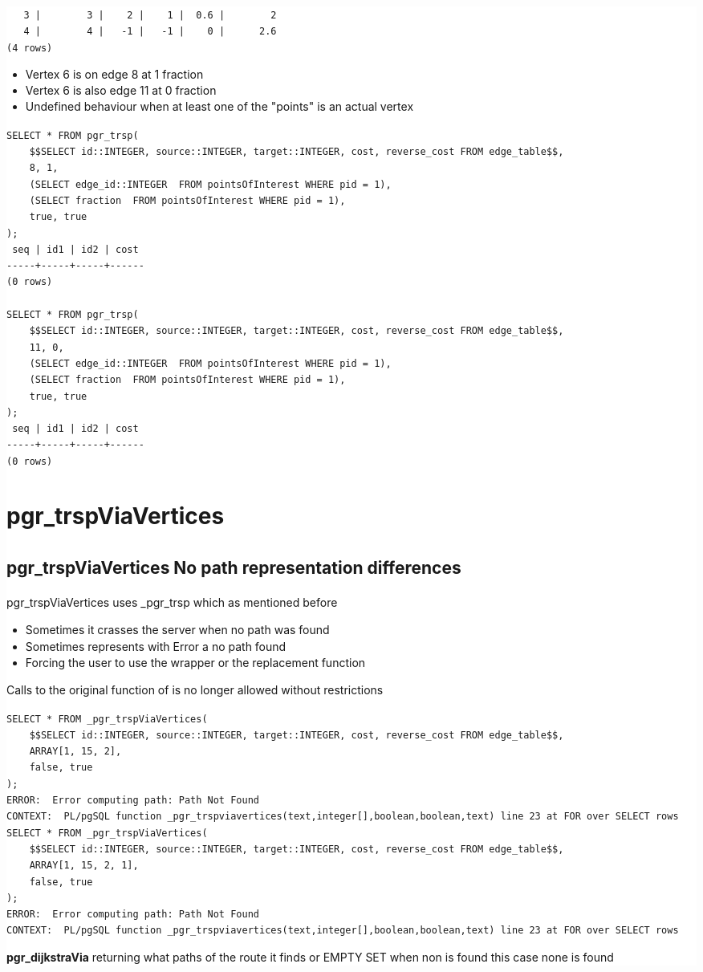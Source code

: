 ```
   3 |        3 |    2 |    1 |  0.6 |        2
   4 |        4 |   -1 |   -1 |    0 |      2.6
(4 rows)

```
* Vertex 6 is on edge 8 at 1 fraction
* Vertex 6 is also edge 11 at 0 fraction
* Undefined behaviour when at least one of the "points" is an actual vertex

```
SELECT * FROM pgr_trsp(
    $$SELECT id::INTEGER, source::INTEGER, target::INTEGER, cost, reverse_cost FROM edge_table$$,
    8, 1,
    (SELECT edge_id::INTEGER  FROM pointsOfInterest WHERE pid = 1),
    (SELECT fraction  FROM pointsOfInterest WHERE pid = 1),
    true, true
);
 seq | id1 | id2 | cost 
-----+-----+-----+------
(0 rows)

SELECT * FROM pgr_trsp(
    $$SELECT id::INTEGER, source::INTEGER, target::INTEGER, cost, reverse_cost FROM edge_table$$,
    11, 0,
    (SELECT edge_id::INTEGER  FROM pointsOfInterest WHERE pid = 1),
    (SELECT fraction  FROM pointsOfInterest WHERE pid = 1),
    true, true
);
 seq | id1 | id2 | cost 
-----+-----+-----+------
(0 rows)

```
# pgr_trspViaVertices
## pgr_trspViaVertices No path representation differences
pgr_trspViaVertices uses _pgr_trsp which as mentioned before
* Sometimes it crasses the server when no path was found
* Sometimes represents with Error a no path found
* Forcing the user to use the wrapper or the replacement function

Calls to the original function of is no longer allowed without restrictions
```
SELECT * FROM _pgr_trspViaVertices(
    $$SELECT id::INTEGER, source::INTEGER, target::INTEGER, cost, reverse_cost FROM edge_table$$,
    ARRAY[1, 15, 2],
    false, true
);
ERROR:  Error computing path: Path Not Found
CONTEXT:  PL/pgSQL function _pgr_trspviavertices(text,integer[],boolean,boolean,text) line 23 at FOR over SELECT rows
SELECT * FROM _pgr_trspViaVertices(
    $$SELECT id::INTEGER, source::INTEGER, target::INTEGER, cost, reverse_cost FROM edge_table$$,
    ARRAY[1, 15, 2, 1],
    false, true
);
ERROR:  Error computing path: Path Not Found
CONTEXT:  PL/pgSQL function _pgr_trspviavertices(text,integer[],boolean,boolean,text) line 23 at FOR over SELECT rows
```
**pgr_dijkstraVia** returning what paths of the route it finds or EMPTY SET when non is found
this case none is found
```
```
